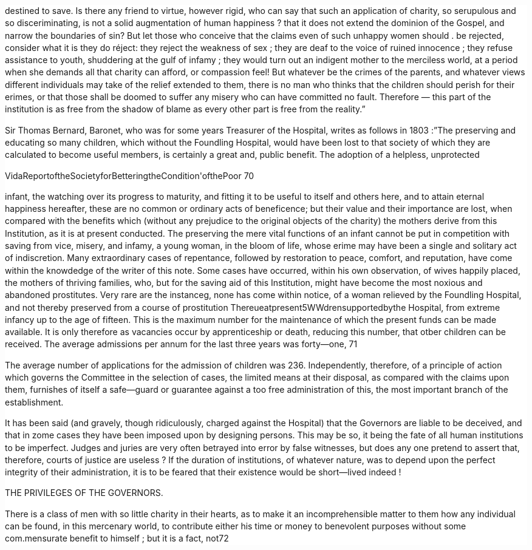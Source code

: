 destined to save. Is there any friend to virtue, however rigid, who can say that such an application of charity, so serupulous and so disceriminating, is not a solid augmentation of human happiness ? that it does not extend the dominion of the Gospel, and narrow the boundaries of sin? But let those who conceive that the claims even of such unhappy women should .
be rejected, consider what it is they do réject: they reject the weakness of sex ; they are deaf to the voice of ruined innocence ; they refuse assistance to youth, shuddering at the gulf of infamy ; they would turn out an indigent mother to the merciless world, at a period when she demands all that charity can afford, or compassion feel! But whatever be the crimes of the parents, and whatever views different individuals may take of the relief extended to them, there is no man who thinks that the children should perish for their erimes, or that those shall be doomed to suffer any misery who can have committed no fault. Therefore — this part of the institution is as free from the shadow of blame as every other part is free from the reality.”

Sir Thomas Bernard, Baronet, who was for some years Treasurer of the Hospital, writes as follows in 1803 :”The preserving and educating so many children, which without the Foundling Hospital, would have been lost to that society of which they are calculated to become useful members, is certainly a great and, public benefit. The adoption of a helpless, unprotected



VidaReportoftheSocietyforBetteringtheCondition'ofthePoor 70

infant, the watching over its progress to maturity, and fitting it to be useful to itself and others here, and to attain eternal happiness hereafter, these are no common or ordinary acts of beneficence; but their value and their importance are lost, when compared with the benefits which (without any prejudice to the original objects of the charity) the mothers derive from this Institution, as it is at present conducted. The preserving the mere vital functions of an infant cannot be put in competition with saving from vice, misery, and infamy, a young woman, in the bloom of life, whose erime may have been a single and solitary act of indiscretion. Many extraordinary cases of repentance, followed by restoration to peace, comfort, and reputation, have come within the knowdedge of the writer of this note. Some cases have occurred, within his own observation, of wives happily placed, the mothers of thriving families, who, but for the saving aid of this Institution, might have become the most noxious and abandoned prostitutes. Very rare are the instanceg, none has come within notice, of a woman relieved by the Foundling Hospital, and not thereby preserved from a course of prostitution Thereueatpresent5WWdrensupportedbythe Hospital, from extreme infancy up to the age of fifteen. This is the maximum number for the maintenance of which the present funds can be made available. It is only therefore as vacancies occur by apprenticeship or death, reducing this number, that otber children can be received. The average admissions per annum for the last three years was forty—one, 71

The average number of applications for the admission of children was 236. Independently, therefore, of a principle of action which governs the Committee in the selection of cases, the limited means at their disposal, as compared with the claims upon them, furnishes of itself a safe—guard or guarantee against a too free administration of this, the most important branch of the establishment.

It has been said (and gravely, though ridiculously, charged against the Hospital) that the Governors are liable to be deceived, and that in zome cases they have been imposed upon by designing persons. This may be so, it being the fate of all human institutions to be imperfect. Judges and juries are very often betrayed into error by false witnesses, but does any one pretend to assert that, therefore, courts of justice are useless ?
If the duration of institutions, of whatever nature, was to depend upon the perfect integrity of their administration, it is to be feared that their existence would be short—lived indeed !

THE PRIVILEGES OF THE GOVERNORS.

There is a class of men with so little charity in their hearts, as to make it an incomprehensible matter to them how any individual can be found, in this mercenary world, to contribute either his time or money to benevolent purposes without some com.mensurate benefit to himself ; but it is a fact, not72
